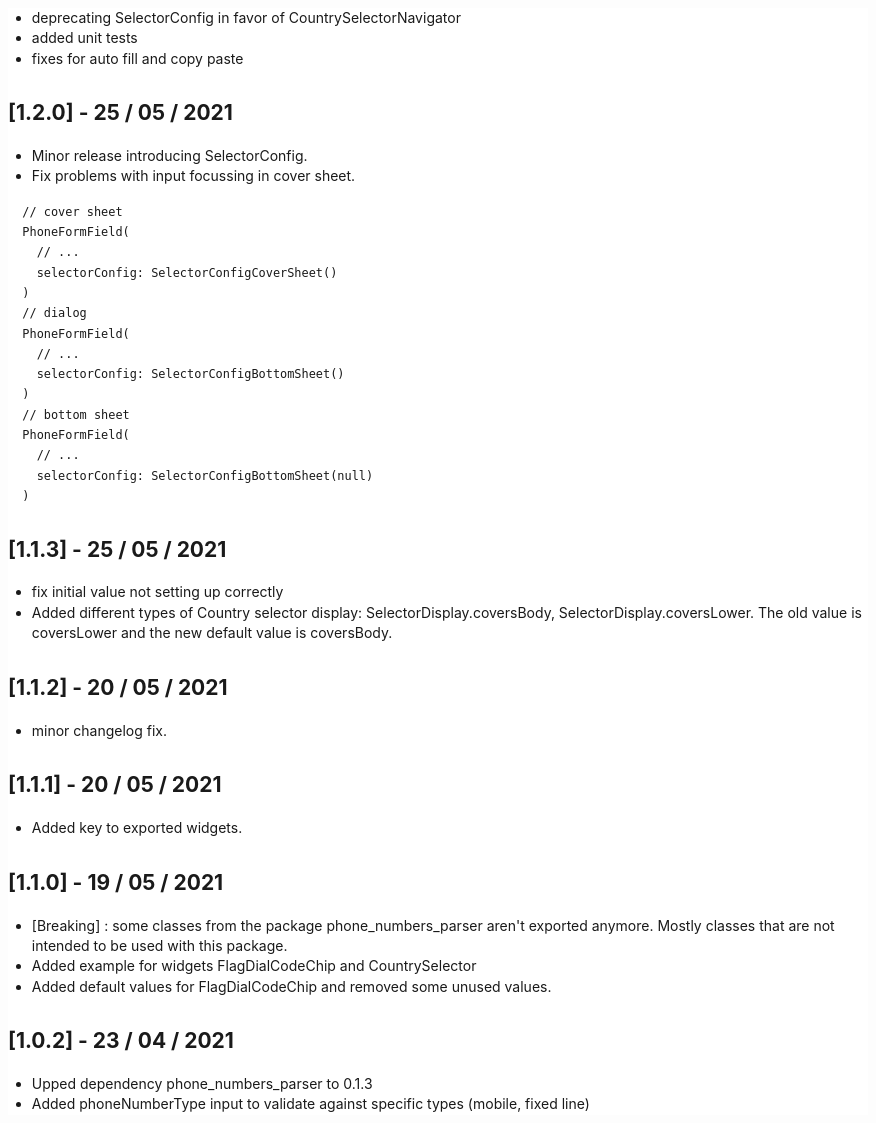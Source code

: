- deprecating SelectorConfig in favor of CountrySelectorNavigator
- added unit tests
- fixes for auto fill and copy paste

## [1.2.0] - 25 / 05 / 2021

- Minor release introducing SelectorConfig.
- Fix problems with input focussing in cover sheet.

```
  // cover sheet
  PhoneFormField(
    // ...
    selectorConfig: SelectorConfigCoverSheet()
  )
  // dialog
  PhoneFormField(
    // ...
    selectorConfig: SelectorConfigBottomSheet()
  )
  // bottom sheet
  PhoneFormField(
    // ...
    selectorConfig: SelectorConfigBottomSheet(null)
  )
```

## [1.1.3] - 25 / 05 / 2021

- fix initial value not setting up correctly
- Added different types of Country selector display: SelectorDisplay.coversBody, SelectorDisplay.coversLower. The old value is coversLower and the new default value is coversBody.

## [1.1.2] - 20 / 05 / 2021

- minor changelog fix.

## [1.1.1] - 20 / 05 / 2021

- Added key to exported widgets.

## [1.1.0] - 19 / 05 / 2021

- [Breaking] : some classes from the package phone_numbers_parser aren't exported anymore. Mostly classes that are not intended to be used with this package.
- Added example for widgets FlagDialCodeChip and CountrySelector
- Added default values for FlagDialCodeChip and removed some unused values.

## [1.0.2] - 23 / 04 / 2021

- Upped dependency phone_numbers_parser to 0.1.3
- Added phoneNumberType input to validate against specific types (mobile, fixed line)
